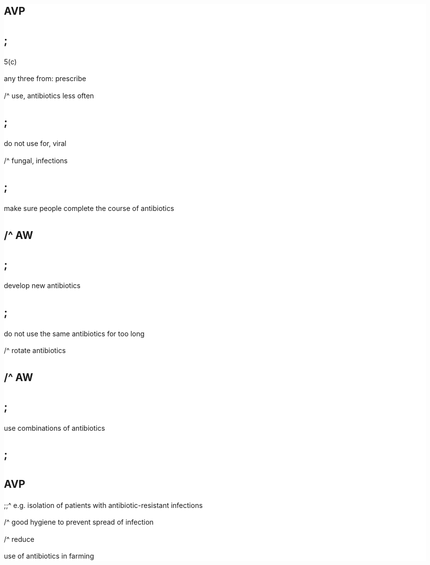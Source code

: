 ## AVP 

## ; 

 5(c) 

 any three from: prescribe 

 /^ use, antibiotics less often 

## ; 

 do not use for, viral 

 /^ fungal, infections 

## ; 

 make sure people complete the course of antibiotics 

## /^ AW 

## ; 

 develop new antibiotics 

## ; 

 do not use the same antibiotics for too long 

 /^ rotate antibiotics 

## /^ AW 

## ; 

 use combinations of antibiotics 

## ; 

## AVP 

 ;;^ e.g. isolation of patients with antibiotic-resistant infections 

 /^ good hygiene to prevent spread of infection 

 /^ reduce 

 use of antibiotics in farming 
